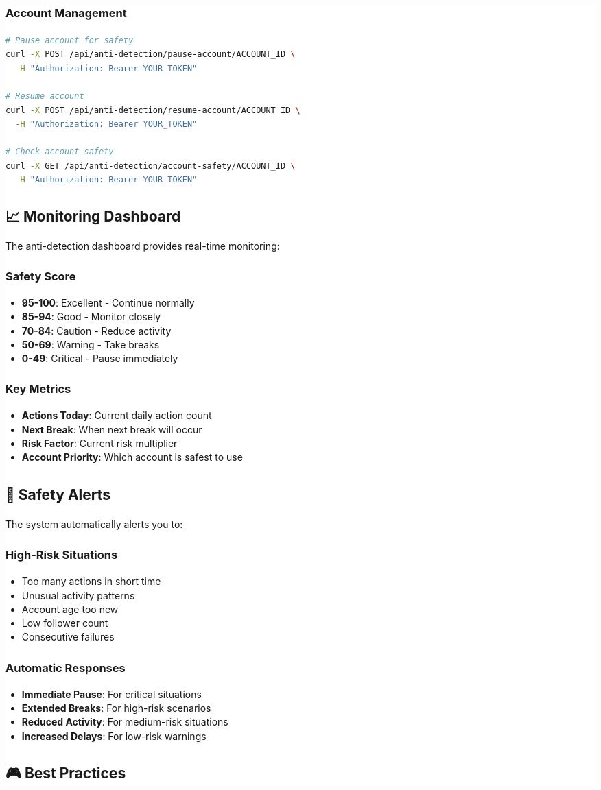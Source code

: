 ### Account Management
```bash
# Pause account for safety
curl -X POST /api/anti-detection/pause-account/ACCOUNT_ID \
  -H "Authorization: Bearer YOUR_TOKEN"

# Resume account
curl -X POST /api/anti-detection/resume-account/ACCOUNT_ID \
  -H "Authorization: Bearer YOUR_TOKEN"

# Check account safety
curl -X GET /api/anti-detection/account-safety/ACCOUNT_ID \
  -H "Authorization: Bearer YOUR_TOKEN"
```

## 📈 Monitoring Dashboard

The anti-detection dashboard provides real-time monitoring:

### Safety Score
- **95-100**: Excellent - Continue normally
- **85-94**: Good - Monitor closely
- **70-84**: Caution - Reduce activity
- **50-69**: Warning - Take breaks
- **0-49**: Critical - Pause immediately

### Key Metrics
- **Actions Today**: Current daily action count
- **Next Break**: When next break will occur
- **Risk Factor**: Current risk multiplier
- **Account Priority**: Which account is safest to use

## 🚨 Safety Alerts

The system automatically alerts you to:

### High-Risk Situations
- Too many actions in short time
- Unusual activity patterns
- Account age too new
- Low follower count
- Consecutive failures

### Automatic Responses
- **Immediate Pause**: For critical situations
- **Extended Breaks**: For high-risk scenarios
- **Reduced Activity**: For medium-risk situations
- **Increased Delays**: For low-risk warnings

## 🎮 Best Practices
